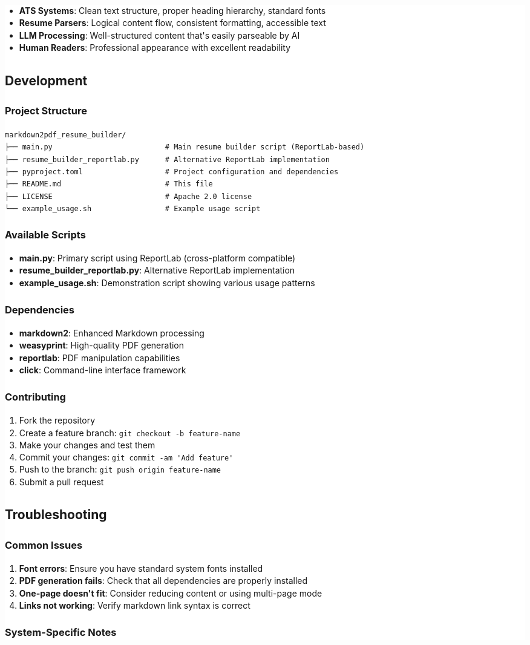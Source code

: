 - **ATS Systems**: Clean text structure, proper heading hierarchy, standard fonts
- **Resume Parsers**: Logical content flow, consistent formatting, accessible text
- **LLM Processing**: Well-structured content that's easily parseable by AI
- **Human Readers**: Professional appearance with excellent readability

## Development

### Project Structure

```
markdown2pdf_resume_builder/
├── main.py                          # Main resume builder script (ReportLab-based)
├── resume_builder_reportlab.py      # Alternative ReportLab implementation
├── pyproject.toml                   # Project configuration and dependencies
├── README.md                        # This file
├── LICENSE                          # Apache 2.0 license
└── example_usage.sh                 # Example usage script
```

### Available Scripts

- **main.py**: Primary script using ReportLab (cross-platform compatible)
- **resume_builder_reportlab.py**: Alternative ReportLab implementation
- **example_usage.sh**: Demonstration script showing various usage patterns

### Dependencies

- **markdown2**: Enhanced Markdown processing
- **weasyprint**: High-quality PDF generation
- **reportlab**: PDF manipulation capabilities
- **click**: Command-line interface framework

### Contributing

1. Fork the repository
2. Create a feature branch: `git checkout -b feature-name`
3. Make your changes and test them
4. Commit your changes: `git commit -am 'Add feature'`
5. Push to the branch: `git push origin feature-name`
6. Submit a pull request

## Troubleshooting

### Common Issues

1. **Font errors**: Ensure you have standard system fonts installed
2. **PDF generation fails**: Check that all dependencies are properly installed
3. **One-page doesn't fit**: Consider reducing content or using multi-page mode
4. **Links not working**: Verify markdown link syntax is correct

### System-Specific Notes
